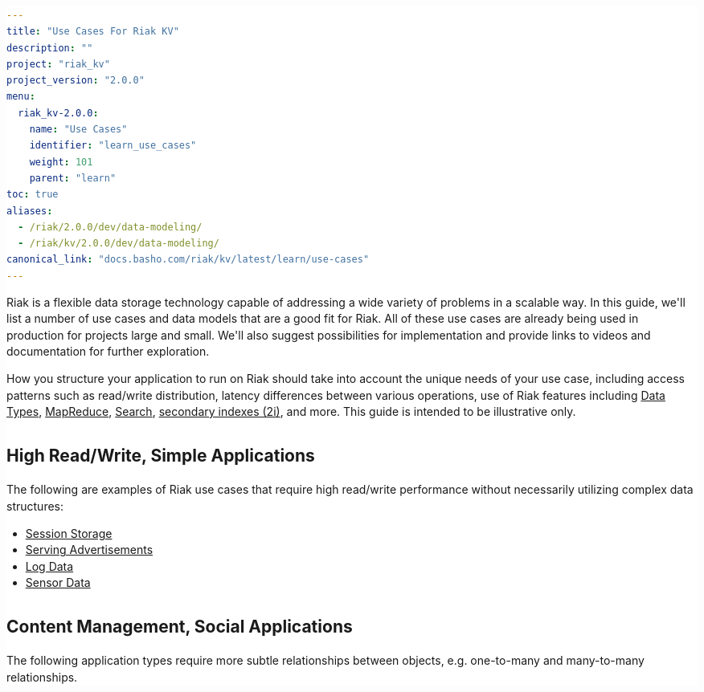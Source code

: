 ```yaml
---
title: "Use Cases For Riak KV"
description: ""
project: "riak_kv"
project_version: "2.0.0"
menu:
  riak_kv-2.0.0:
    name: "Use Cases"
    identifier: "learn_use_cases"
    weight: 101
    parent: "learn"
toc: true
aliases:
  - /riak/2.0.0/dev/data-modeling/
  - /riak/kv/2.0.0/dev/data-modeling/
canonical_link: "docs.basho.com/riak/kv/latest/learn/use-cases"
---
```



[dev data model articles etc]: /riak/kv/2.0.0/developing/data-modeling/#articles-blog-posts-and-other-content
[dev data model log data]: /riak/kv/2.0.0/developing/data-modeling/#log-data
[dev data model sensor data]: /riak/kv/2.0.0/developing/data-modeling/#sensor-data
[dev data model serve advertisements]: /riak/kv/2.0.0/developing/data-modeling/#serving-advertisements
[dev data model sess storage]: /riak/kv/2.0.0/developing/data-modeling/#session-storage
[dev data model user acct]: /riak/kv/2.0.0/developing/data-modeling/#user-accounts
[dev data model user events]: /riak/kv/2.0.0/developing/data-modeling/#user-events-and-timelines
[dev data model user settings]: /riak/kv/2.0.0/developing/data-modeling/#user-settings-and-preferences
[dev data types]: /riak/kv/2.0.0/developing/data-types
[plan backend bitcask]: /riak/kv/2.0.0/setup/planning/backend/bitcask
[usage mapreduce]: /riak/kv/2.0.0/developing/usage/mapreduce
[usage search]: /riak/kv/2.0.0/developing/usage/search
[usage secondary-indexes]: /riak/kv/2.0.0/developing/usage/secondary-indexes


Riak is a flexible data storage technology capable of addressing
a wide variety of problems in a scalable way. In this guide, we'll list
a number of use cases and data models that are a good fit for Riak. All
of these use cases are already being used in production for projects
large and small. We'll also suggest possibilities for implementation and
provide links to videos and documentation for further exploration.

How you structure your application to run on Riak should take into
account the unique needs of your use case, including access patterns
such as read/write distribution, latency differences between various
operations, use of Riak features including [Data Types][dev data types],
[MapReduce][usage mapreduce], [Search][usage search],
[secondary indexes (2i)][usage secondary-indexes], and more. This guide
is intended to be illustrative only.

## High Read/Write, Simple Applications

The following are examples of Riak use cases that require high
read/write performance without necessarily utilizing complex data
structures:

* [Session Storage][dev data model sess storage]
* [Serving Advertisements][dev data model serve advertisements]
* [Log Data][dev data model log data]
* [Sensor Data][dev data model sensor data]

## Content Management, Social Applications

The following application types require more subtle relationships
between objects, e.g. one-to-many and many-to-many relationships.
